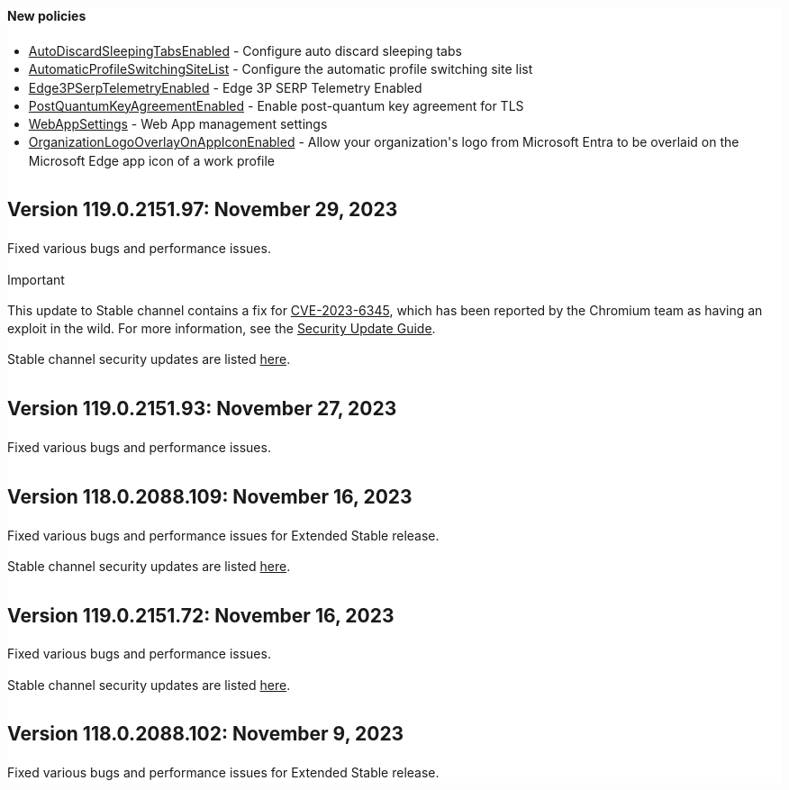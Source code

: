 #### New policies

- [AutoDiscardSleepingTabsEnabled](/deployedge/microsoft-edge-policies#autodiscardsleepingtabsenabled) - Configure auto discard sleeping tabs
- [AutomaticProfileSwitchingSiteList](/deployedge/microsoft-edge-policies#automaticprofileswitchingsitelist) - Configure the automatic profile switching site list
- [Edge3PSerpTelemetryEnabled](/deployedge/microsoft-edge-policies#edge3pserptelemetryenabled) - Edge 3P SERP Telemetry Enabled
- [PostQuantumKeyAgreementEnabled](/deployedge/microsoft-edge-policies#postquantumkeyagreementenabled) - Enable post-quantum key agreement for TLS
- [WebAppSettings](/deployedge/microsoft-edge-policies#webappsettings) - Web App management settings
- [OrganizationLogoOverlayOnAppIconEnabled](/deployedge/microsoft-edge-policies#organizationlogooverlayonappiconenabled) - Allow your organization's logo from Microsoft Entra to be overlaid on the Microsoft Edge app icon of a work profile




## Version 119.0.2151.97: November 29, 2023

Fixed various bugs and performance issues.

> [!IMPORTANT]
> This update to Stable channel contains a fix for [CVE-2023-6345](https://msrc.microsoft.com/update-guide/vulnerability/CVE-2023-CVE-2023-6345), which has been reported by the Chromium team as having an exploit in the wild. For more information, see the [Security Update Guide](https://msrc.microsoft.com/update-guide).

Stable channel security updates are listed [here](/deployedge/microsoft-edge-relnotes-security#november-29-2023).

## Version 119.0.2151.93: November 27, 2023

Fixed various bugs and performance issues.

## Version 118.0.2088.109: November 16, 2023

Fixed various bugs and performance issues for Extended Stable release.

Stable channel security updates are listed [here](/deployedge/microsoft-edge-relnotes-security#november-16-2023).

## Version 119.0.2151.72: November 16, 2023

Fixed various bugs and performance issues.

Stable channel security updates are listed [here](/deployedge/microsoft-edge-relnotes-security#november-16-2023).

## Version 118.0.2088.102: November 9, 2023

Fixed various bugs and performance issues for Extended Stable release.
